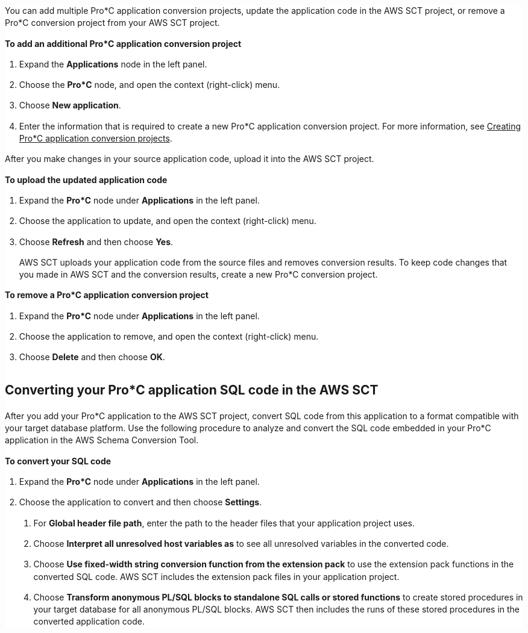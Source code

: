 You can add multiple Pro\*C application conversion projects, update the application code in the AWS SCT project, or remove a Pro\*C conversion project from your AWS SCT project\.

**To add an additional Pro\*C application conversion project**

1. Expand the **Applications** node in the left panel\.

1. Choose the **Pro\*C** node, and open the context \(right\-click\) menu\.

1. Choose **New application**\.

1. Enter the information that is required to create a new Pro\*C application conversion project\. For more information, see [Creating Pro\*C application conversion projects](#CHAP_Converting.App.ProC.Create)\.

After you make changes in your source application code, upload it into the AWS SCT project\.

**To upload the updated application code**

1. Expand the **Pro\*C** node under **Applications** in the left panel\.

1. Choose the application to update, and open the context \(right\-click\) menu\.

1. Choose **Refresh** and then choose **Yes**\.

   AWS SCT uploads your application code from the source files and removes conversion results\. To keep code changes that you made in AWS SCT and the conversion results, create a new Pro\*C conversion project\.

**To remove a Pro\*C application conversion project**

1. Expand the **Pro\*C** node under **Applications** in the left panel\.

1. Choose the application to remove, and open the context \(right\-click\) menu\.

1. Choose **Delete** and then choose **OK**\.

## Converting your Pro\*C application SQL code in the AWS SCT<a name="CHAP_Converting.App.ProC.Convert"></a>

After you add your Pro\*C application to the AWS SCT project, convert SQL code from this application to a format compatible with your target database platform\. Use the following procedure to analyze and convert the SQL code embedded in your Pro\*C application in the AWS Schema Conversion Tool\. 

**To convert your SQL code**

1. Expand the **Pro\*C** node under **Applications** in the left panel\.

1. Choose the application to convert and then choose **Settings**\.

   1. For **Global header file path**, enter the path to the header files that your application project uses\.

   1. Choose **Interpret all unresolved host variables as** to see all unresolved variables in the converted code\.

   1. Choose **Use fixed\-width string conversion function from the extension pack** to use the extension pack functions in the converted SQL code\. AWS SCT includes the extension pack files in your application project\.

   1. Choose **Transform anonymous PL/SQL blocks to standalone SQL calls or stored functions** to create stored procedures in your target database for all anonymous PL/SQL blocks\. AWS SCT then includes the runs of these stored procedures in the converted application code\.
